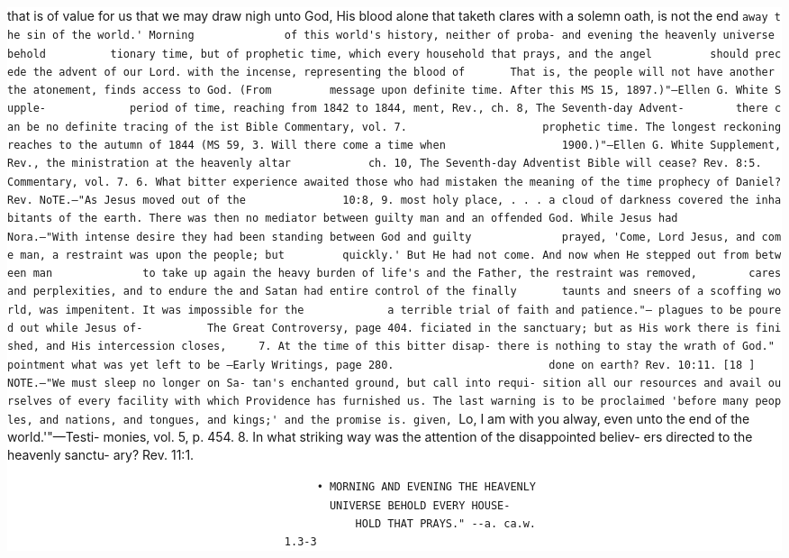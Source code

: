 that is of value for us that we may draw
nigh unto God, His blood alone that taketh        clares with a solemn oath, is not the end
`away the sin of the world.' Morning              of this world's history, neither of proba-
and evening the heavenly universe behold          tionary time, but of prophetic time, which
every household that prays, and the angel         should precede the advent of our Lord.
with the incense, representing the blood of       That is, the people will not have another
the atonement, finds access to God. (From         message upon definite time. After this
MS 15, 1897.)"—Ellen G. White Supple-             period of time, reaching from 1842 to 1844,
ment, Rev., ch. 8, The Seventh-day Advent-        there can be no definite tracing of the
ist Bible Commentary, vol. 7.                     prophetic time. The longest reckoning
                                                  reaches to the autumn of 1844 (MS 59,
  3. Will there come a time when                  1900.)"—Ellen G. White Supplement, Rev.,
the ministration at the heavenly altar            ch. 10, The Seventh-day Adventist Bible
will cease? Rev. 8:5.                             Commentary, vol. 7.
                                                    6. What bitter experience awaited
                                                  those who had mistaken the meaning
                                                  of the time prophecy of Daniel? Rev.
   NoTE.—"As Jesus moved out of the               10:8, 9.
most holy place, . . . a cloud of darkness
covered the inhabitants of the earth. There
was then no mediator between guilty man
and an offended God. While Jesus had                Nora.—"With intense desire they had
been standing between God and guilty              prayed, 'Come, Lord Jesus, and come
man, a restraint was upon the people; but         quickly.' But He had not come. And now
when He stepped out from between man              to take up again the heavy burden of life's
and the Father, the restraint was removed,        cares and perplexities, and to endure the
and Satan had entire control of the finally       taunts and sneers of a scoffing world, was
impenitent. It was impossible for the             a terrible trial of faith and patience."—
plagues to be poured out while Jesus of-          The Great Controversy, page 404.
ficiated in the sanctuary; but as His work
there is finished, and His intercession closes,     7. At the time of this bitter disap-
there is nothing to stay the wrath of God."       pointment what was yet left to be
—Early Writings, page 280.                        done on earth? Rev. 10:11.
                                             [18 ]
   NOTE.—"We must sleep no longer on Sa-
tan's enchanted ground, but call into requi-
sition all our resources and avail ourselves
of every facility with which Providence
has furnished us. The last warning is to
be proclaimed 'before many peoples, and
nations, and tongues, and kings;' and the
promise is. given, `Lo, I am with you alway,
even unto the end of the world.'"—Testi-
monies, vol. 5, p. 454.
   8. In what striking way was the
attention of the disappointed believ-
ers directed to the heavenly sanctu-
ary? Rev. 11:1.

                                                    • MORNING AND EVENING THE HEAVENLY
                                                      UNIVERSE BEHOLD EVERY HOUSE-
                                                          HOLD THAT PRAYS." --a. ca.w.
                                               1.3-3
